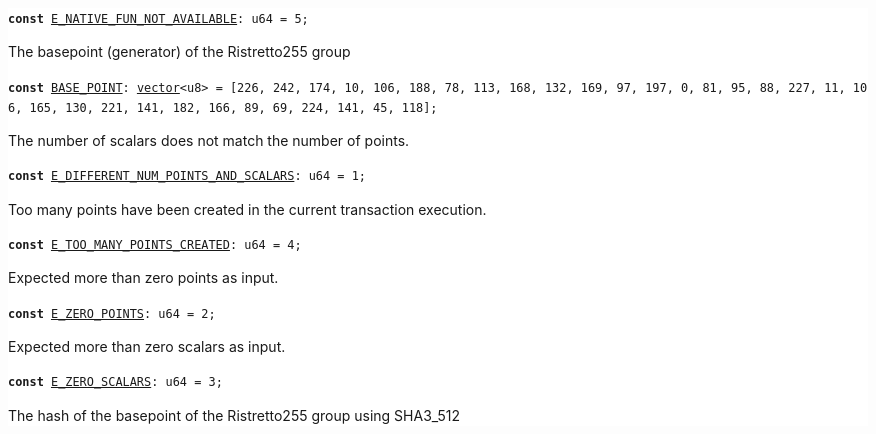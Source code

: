 
<pre><code><b>const</b> <a href="ristretto255.md#0x1_ristretto255_E_NATIVE_FUN_NOT_AVAILABLE">E_NATIVE_FUN_NOT_AVAILABLE</a>: u64 = 5;
</code></pre>



<a name="0x1_ristretto255_BASE_POINT"></a>

The basepoint (generator) of the Ristretto255 group


<pre><code><b>const</b> <a href="ristretto255.md#0x1_ristretto255_BASE_POINT">BASE_POINT</a>: <a href="../../move-stdlib/doc/vector.md#0x1_vector">vector</a>&lt;u8&gt; = [226, 242, 174, 10, 106, 188, 78, 113, 168, 132, 169, 97, 197, 0, 81, 95, 88, 227, 11, 106, 165, 130, 221, 141, 182, 166, 89, 69, 224, 141, 45, 118];
</code></pre>



<a name="0x1_ristretto255_E_DIFFERENT_NUM_POINTS_AND_SCALARS"></a>

The number of scalars does not match the number of points.


<pre><code><b>const</b> <a href="ristretto255.md#0x1_ristretto255_E_DIFFERENT_NUM_POINTS_AND_SCALARS">E_DIFFERENT_NUM_POINTS_AND_SCALARS</a>: u64 = 1;
</code></pre>



<a name="0x1_ristretto255_E_TOO_MANY_POINTS_CREATED"></a>

Too many points have been created in the current transaction execution.


<pre><code><b>const</b> <a href="ristretto255.md#0x1_ristretto255_E_TOO_MANY_POINTS_CREATED">E_TOO_MANY_POINTS_CREATED</a>: u64 = 4;
</code></pre>



<a name="0x1_ristretto255_E_ZERO_POINTS"></a>

Expected more than zero points as input.


<pre><code><b>const</b> <a href="ristretto255.md#0x1_ristretto255_E_ZERO_POINTS">E_ZERO_POINTS</a>: u64 = 2;
</code></pre>



<a name="0x1_ristretto255_E_ZERO_SCALARS"></a>

Expected more than zero scalars as input.


<pre><code><b>const</b> <a href="ristretto255.md#0x1_ristretto255_E_ZERO_SCALARS">E_ZERO_SCALARS</a>: u64 = 3;
</code></pre>



<a name="0x1_ristretto255_HASH_BASE_POINT"></a>

The hash of the basepoint of the Ristretto255 group using SHA3_512
